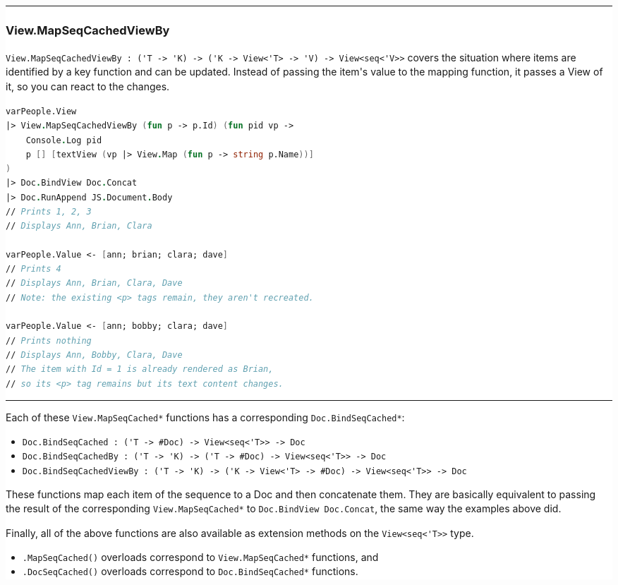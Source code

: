 
---

### View.MapSeqCachedViewBy

`View.MapSeqCachedViewBy : ('T -> 'K) -> ('K -> View<'T> -> 'V) -> View<seq<'V>>` covers the situation where items are identified by a key function and can be updated. Instead of passing the item's value to the mapping function, it passes a View of it, so you can react to the changes.

```fsharp
varPeople.View
|> View.MapSeqCachedViewBy (fun p -> p.Id) (fun pid vp -> 
    Console.Log pid
    p [] [textView (vp |> View.Map (fun p -> string p.Name))]
)
|> Doc.BindView Doc.Concat
|> Doc.RunAppend JS.Document.Body
// Prints 1, 2, 3
// Displays Ann, Brian, Clara

varPeople.Value <- [ann; brian; clara; dave]
// Prints 4
// Displays Ann, Brian, Clara, Dave
// Note: the existing <p> tags remain, they aren't recreated.

varPeople.Value <- [ann; bobby; clara; dave]
// Prints nothing
// Displays Ann, Bobby, Clara, Dave
// The item with Id = 1 is already rendered as Brian,
// so its <p> tag remains but its text content changes.
```

---

Each of these `View.MapSeqCached*` functions has a corresponding `Doc.BindSeqCached*`:

* `Doc.BindSeqCached : ('T -> #Doc) -> View<seq<'T>> -> Doc`
* `Doc.BindSeqCachedBy : ('T -> 'K) -> ('T -> #Doc) -> View<seq<'T>> -> Doc`
* `Doc.BindSeqCachedViewBy : ('T -> 'K) -> ('K -> View<'T> -> #Doc) -> View<seq<'T>> -> Doc`

These functions map each item of the sequence to a Doc and then concatenate them. They are basically equivalent to passing the result of the corresponding `View.MapSeqCached*` to `Doc.BindView Doc.Concat`, the same way the examples above did.

Finally, all of the above functions are also available as extension methods on the `View<seq<'T>>` type.

* `.MapSeqCached()` overloads correspond to `View.MapSeqCached*` functions, and
* `.DocSeqCached()` overloads correspond to `Doc.BindSeqCached*` functions.
